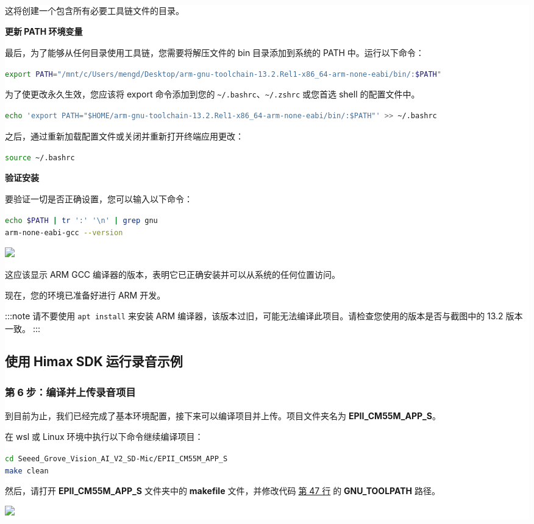 这将创建一个包含所有必要工具链文件的目录。

**更新 PATH 环境变量**

最后，为了能够从任何目录使用工具链，您需要将解压文件的 bin 目录添加到系统的 PATH 中。运行以下命令：

```sh
export PATH="/mnt/c/Users/mengd/Desktop/arm-gnu-toolchain-13.2.Rel1-x86_64-arm-none-eabi/bin/:$PATH"
```

为了使更改永久生效，您应该将 export 命令添加到您的 `~/.bashrc`、`~/.zshrc` 或您首选 shell 的配置文件中。

```sh
echo 'export PATH="$HOME/arm-gnu-toolchain-13.2.Rel1-x86_64-arm-none-eabi/bin/:$PATH"' >> ~/.bashrc
```

之后，通过重新加载配置文件或关闭并重新打开终端应用更改：

```sh
source ~/.bashrc
```

**验证安装**

要验证一切是否正确设置，您可以输入以下命令：

```sh
echo $PATH | tr ':' '\n' | grep gnu
arm-none-eabi-gcc --version
```

<div style={{textAlign:'center'}}><img src="https://files.seeedstudio.com/wiki/visionai-v2-himax/7.png" style={{width:1000, height:'auto'}}/></div>

这应该显示 ARM GCC 编译器的版本，表明它已正确安装并可以从系统的任何位置访问。

现在，您的环境已准备好进行 ARM 开发。

:::note
请不要使用 `apt install` 来安装 ARM 编译器，该版本过旧，可能无法编译此项目。请检查您使用的版本是否与截图中的 13.2 版本一致。
:::

## 使用 Himax SDK 运行录音示例

### 第 6 步：编译并上传录音项目

到目前为止，我们已经完成了基本环境配置，接下来可以编译项目并上传。项目文件夹名为 **EPII_CM55M_APP_S**。

在 wsl 或 Linux 环境中执行以下命令继续编译项目：

```sh
cd Seeed_Grove_Vision_AI_V2_SD-Mic/EPII_CM55M_APP_S
make clean
```

然后，请打开 **EPII_CM55M_APP_S** 文件夹中的 **makefile** 文件，并修改代码 [第 47 行](https://github.com/limengdu/Seeed_Grove_Vision_AI_V2_SD-Mic/blob/3de76e628b74bdb075ea27d6fd98b89d6c2f80bb/EPII_CM55M_APP_S/makefile#L47) 的 **GNU_TOOLPATH** 路径。

<div style={{textAlign:'center'}}><img src="https://files.seeedstudio.com/wiki/visionai-v2-himax/8.png" style={{width:1000, height:'auto'}}/></div>
